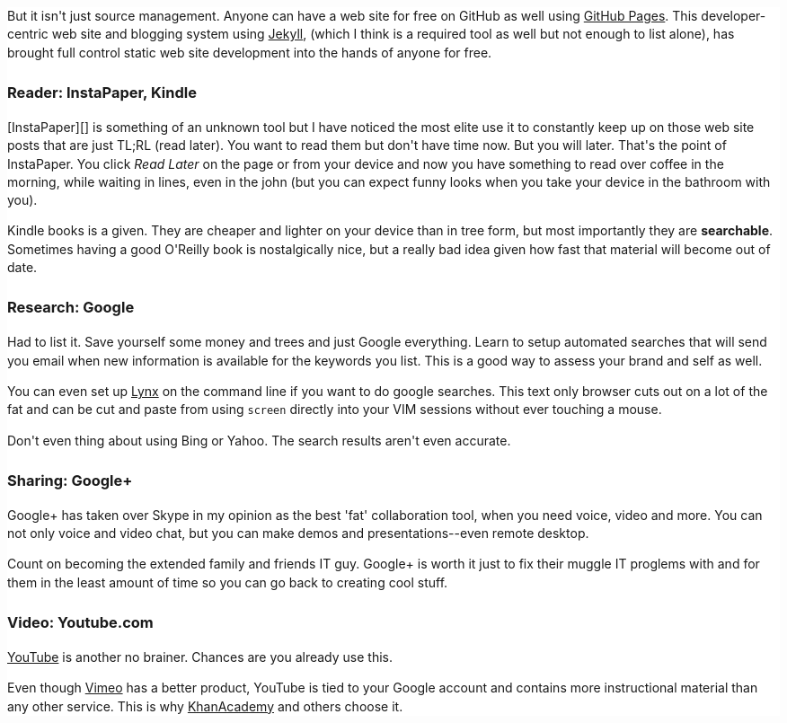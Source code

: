 But it isn't just source management. Anyone can have a web site for
free on GitHub as well using [GitHub Pages][]. This developer-centric
web site and blogging system using [Jekyll][], (which I think is
a required tool as well but not enough to list alone), has brought
full control static web site development into the hands of anyone for free.

### Reader: InstaPaper, Kindle

[InstaPaper][] is something of an unknown tool but I have noticed the
most elite use it to constantly keep up on those web site posts that
are just TL;RL (read later). You want to read them but don't have time
now. But you will later. That's the point of InstaPaper. You click
*Read Later* on the page or from your device and now you have
something to read over coffee in the morning, while waiting in lines,
even in the john (but you can expect funny looks when you take your
device in the bathroom with you).

Kindle books is a given. They are cheaper and lighter on your device
than in tree form, but most importantly they are **searchable**.
Sometimes having a good O'Reilly book is nostalgically nice, but
a really bad idea given how fast that material will become out of
date.

### Research: Google

Had to list it. Save yourself some money and trees and just Google
everything. Learn to setup automated searches that will send you email
when new information is available for the keywords you list. This is
a good way to assess your brand and self as well.

You can even set up [Lynx][] on the command line if you want to do
google searches. This text only browser cuts out on a lot of the fat
and can be cut and paste from using `screen` directly into your VIM
sessions without ever touching a mouse.

Don't even thing about using Bing or Yahoo. The search results aren't
even accurate.

### Sharing: Google+

Google+ has taken over Skype in my opinion as the best 'fat' collaboration
tool, when you need voice, video and more. You can not only voice and
video chat, but you can make demos and presentations--even remote desktop.

Count on becoming the extended family and friends IT guy. Google+ is
worth it just to fix their muggle IT proglems with and for them in the
least amount of time so you can go back to creating cool stuff.

### Video: Youtube.com

[YouTube][] is another no brainer. Chances are you already use this.

Even though [Vimeo][] has a better product, YouTube is tied to your Google
account and contains more instructional material than any other
service. This is why [KhanAcademy][] and others choose it.


[Adobe PhoneGap]: https://build.phonegap.com/
[Amazon AWS]: http://aws.amazon.com/
[Amazon]: http://amazon.com
[BackPAN]: http://backpan.perl.org/
[Bash]: http://superuser.com/questions/61727/why-is-bash-everywhere-in-most-if-not-all-linux-distributions
[CPAN]: http://www.perlmonks.org/?node_id=770042
[Chrome]: http://chrome.google.com
[Digital Ocean]: https://digitalocean.com/
[DropBox]: http://dropbox.com
[Git]: http://git-scm.org
[GitHub]: http://github.com
[GitHub Pages]: http://pages.github.com/
[Hootsuite]: http://hootsuite.com
[Internet Relay Chat]: http://en.wikipedia.org/wiki/Internet_Relay_Chat
[Jekyll]: http://jekyllrb.com
[KhanAcademy]: http://khanacademy.com
[Linode]: https://www.linode.com/ 
[Lynx]: http://lynx.browser.org/
[Moose]: http://blog.moose.perl.org/
[NeXT integration]: http://en.wikipedia.org/wiki/Darwin_(operating_system)
[Node.js]: http://nodejs.org
[PLN]: http://en.wikipedia.org/wiki/Personal_learning_network
[Putty]: http://www.chiark.greenend.org.uk/~sgtatham/putty/download.html
[Rackspace]: http://rackspace.com
[Screen]: https://www.gnu.org/software/screen/
[Twitter]: http://twitter.com
[VMware Workstaion]: http://www.vmware.com/products/workstation/
[Vimeo]: http://vimeo.com
[Xchat]: http://xchat.org
[YouTube]: http://youtube.com
[bozos]: http://www.forbes.com/sites/ericjackson/2012/01/31/why-every-company-needs-a-no-bozo-policy/
[classes]: https://github.com/robmuh/perl-classes.git
[git save]: https://github.com/robmuh/bin/blob/master/save
[git-bash]: http://git-scm.org
[git-scm.org]: http://git-scm.org
[npm]: https://npmjs.org/
[skilstak.io]: http://skilstak.io
[vim]: http://www.vim.org/
[vimfiles]: https://github.com/robmuh/vimfiles.git